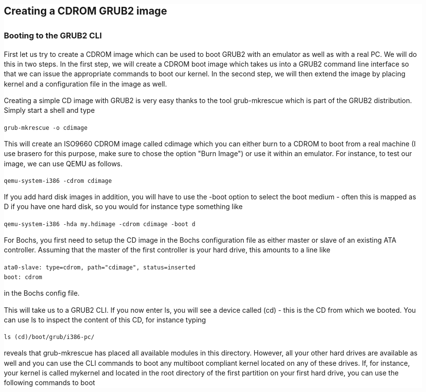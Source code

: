 ## Creating a CDROM GRUB2 image


### Booting to the GRUB2 CLI

First let us try to create a CDROM image which can be used to boot GRUB2 with an emulator as well as with a real PC. We will do this in two steps. In the first step, we will create a CDROM boot image which takes us into a GRUB2 command line interface so that we can issue the appropriate commands to boot our kernel. In the second step, we will then extend the image by placing kernel and a configuration file in the image as well.

Creating a simple CD image with GRUB2 is very easy thanks to the tool grub-mkrescue which is part of the GRUB2 distribution. Simply start a shell and type

```
grub-mkrescue -o cdimage
```

This will create an ISO9660 CDROM image called cdimage which you can either burn to a CDROM to boot from a real machine (I use brasero for this purpose, make sure to chose the option "Burn Image") or use it within an emulator. For instance, to test our image, we can use QEMU as follows.

```
qemu-system-i386 -cdrom cdimage
```

If you add hard disk images in addition, you will have to use the -boot option to select the boot medium - often this is mapped as D if you have one hard disk, so you would for instance type something like

```
qemu-system-i386 -hda my.hdimage -cdrom cdimage -boot d
```

For Bochs, you first need to setup the CD image in the Bochs configuration file as either master or slave of an existing ATA controller. Assuming that the master of the first controller is your hard drive, this amounts to a line like

```
ata0-slave: type=cdrom, path="cdimage", status=inserted
boot: cdrom
```

in the Bochs config file.

This will take us to a GRUB2 CLI. If you now enter ls, you will see a device called (cd) - this is the CD from which we booted. You can use ls to inspect the content of this CD, for instance typing

```
ls (cd)/boot/grub/i386-pc/
```

reveals that grub-mkrescue has placed all available modules in this directory. However, all your other hard drives are available as well and you can use the CLI commands to boot any multiboot compliant kernel located on any of these drives. If, for instance, your kernel is called mykernel and located in the root directory of the first partition on your first hard drive, you can use the following commands to boot
